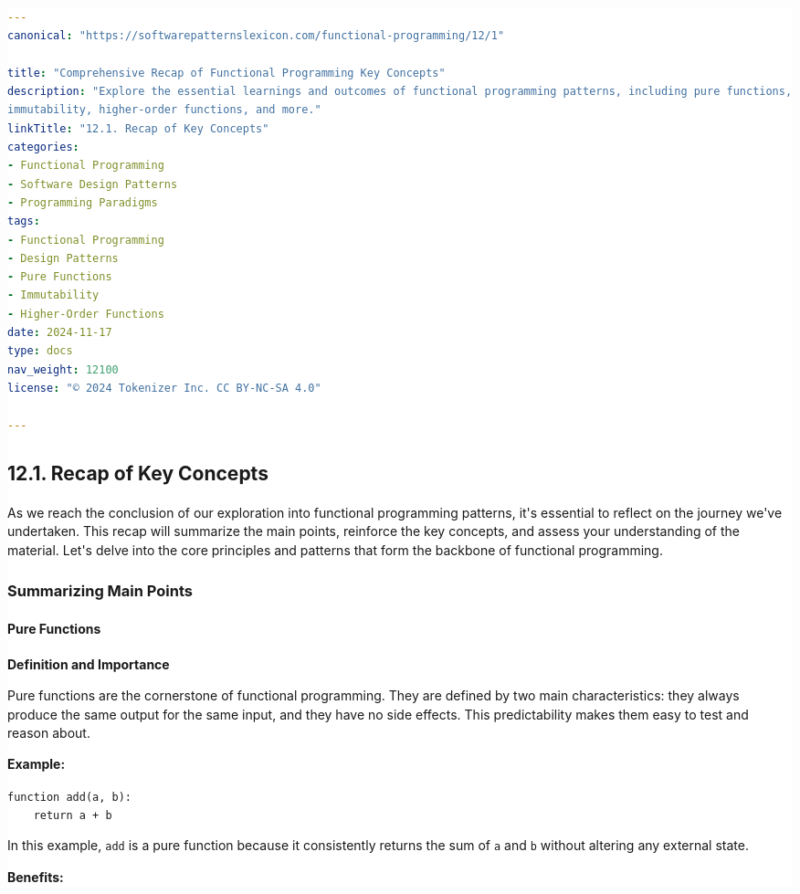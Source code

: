 ```yaml
---
canonical: "https://softwarepatternslexicon.com/functional-programming/12/1"

title: "Comprehensive Recap of Functional Programming Key Concepts"
description: "Explore the essential learnings and outcomes of functional programming patterns, including pure functions, immutability, higher-order functions, and more."
linkTitle: "12.1. Recap of Key Concepts"
categories:
- Functional Programming
- Software Design Patterns
- Programming Paradigms
tags:
- Functional Programming
- Design Patterns
- Pure Functions
- Immutability
- Higher-Order Functions
date: 2024-11-17
type: docs
nav_weight: 12100
license: "© 2024 Tokenizer Inc. CC BY-NC-SA 4.0"

---
```


## 12.1. Recap of Key Concepts

As we reach the conclusion of our exploration into functional programming patterns, it's essential to reflect on the journey we've undertaken. This recap will summarize the main points, reinforce the key concepts, and assess your understanding of the material. Let's delve into the core principles and patterns that form the backbone of functional programming.

### Summarizing Main Points

#### Pure Functions

**Definition and Importance**

Pure functions are the cornerstone of functional programming. They are defined by two main characteristics: they always produce the same output for the same input, and they have no side effects. This predictability makes them easy to test and reason about.

**Example:**

```pseudocode
function add(a, b):
    return a + b
```

In this example, `add` is a pure function because it consistently returns the sum of `a` and `b` without altering any external state.

**Benefits:**
